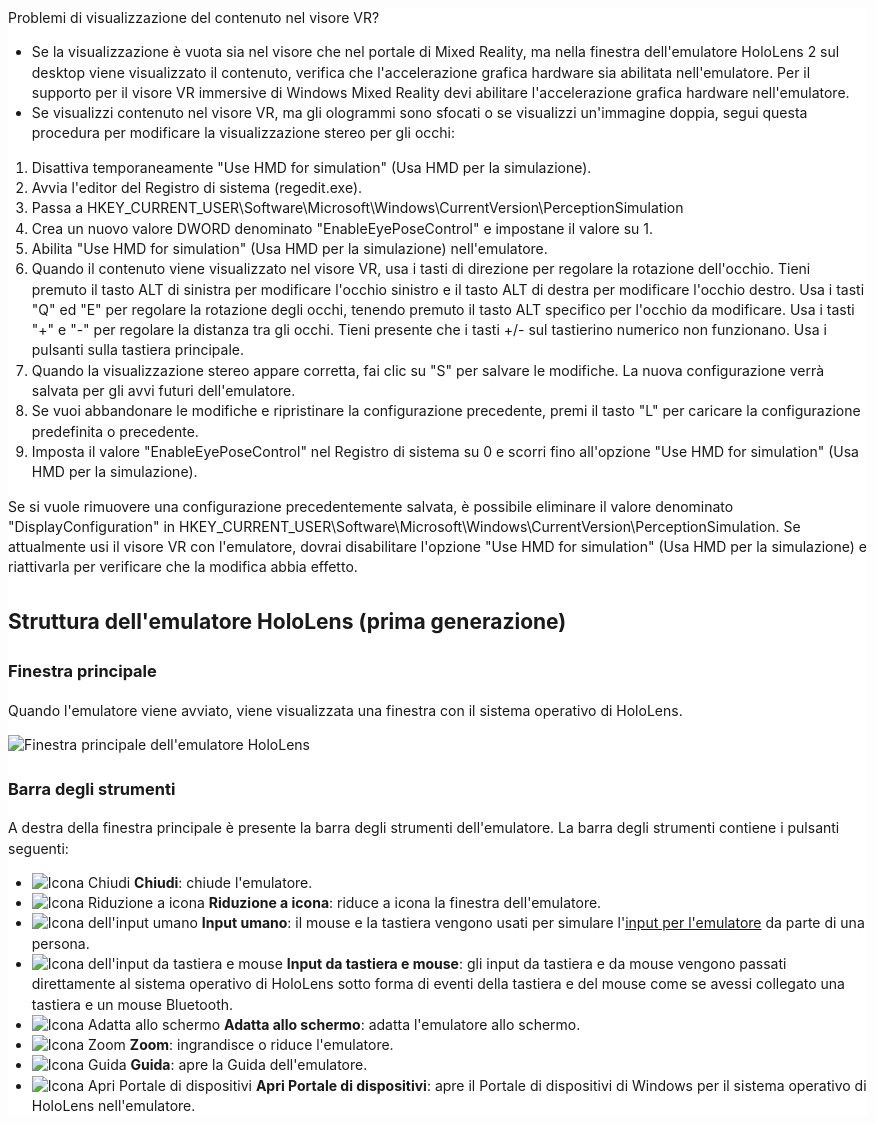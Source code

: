 Problemi di visualizzazione del contenuto nel visore VR?

- Se la visualizzazione è vuota sia nel visore che nel portale di Mixed Reality, ma nella finestra dell'emulatore HoloLens 2 sul desktop viene visualizzato il contenuto, verifica che l'accelerazione grafica hardware sia abilitata nell'emulatore.  Per il supporto per il visore VR immersive di Windows Mixed Reality devi abilitare l'accelerazione grafica hardware nell'emulatore.
- Se visualizzi contenuto nel visore VR, ma gli ologrammi sono sfocati o se visualizzi un'immagine doppia, segui questa procedura per modificare la visualizzazione stereo per gli occhi:

1. Disattiva temporaneamente "Use HMD for simulation" (Usa HMD per la simulazione).
2. Avvia l'editor del Registro di sistema (regedit.exe).
3. Passa a HKEY_CURRENT_USER\Software\Microsoft\Windows\CurrentVersion\PerceptionSimulation
4. Crea un nuovo valore DWORD denominato "EnableEyePoseControl" e impostane il valore su 1.
5. Abilita "Use HMD for simulation" (Usa HMD per la simulazione) nell'emulatore.
6. Quando il contenuto viene visualizzato nel visore VR, usa i tasti di direzione per regolare la rotazione dell'occhio.  Tieni premuto il tasto ALT di sinistra per modificare l'occhio sinistro e il tasto ALT di destra per modificare l'occhio destro.  Usa i tasti "Q" ed "E" per regolare la rotazione degli occhi, tenendo premuto il tasto ALT specifico per l'occhio da modificare.  Usa i tasti "+" e "-" per regolare la distanza tra gli occhi.  Tieni presente che i tasti +/- sul tastierino numerico non funzionano.  Usa i pulsanti sulla tastiera principale.
7. Quando la visualizzazione stereo appare corretta, fai clic su "S" per salvare le modifiche.  La nuova configurazione verrà salvata per gli avvi futuri dell'emulatore.
8. Se vuoi abbandonare le modifiche e ripristinare la configurazione precedente, premi il tasto "L" per caricare la configurazione predefinita o precedente.
9. Imposta il valore "EnableEyePoseControl" nel Registro di sistema su 0 e scorri fino all'opzione "Use HMD for simulation" (Usa HMD per la simulazione).

Se si vuole rimuovere una configurazione precedentemente salvata, è possibile eliminare il valore denominato "DisplayConfiguration" in HKEY_CURRENT_USER\Software\Microsoft\Windows\CurrentVersion\PerceptionSimulation.  Se attualmente usi il visore VR con l'emulatore, dovrai disabilitare l'opzione "Use HMD for simulation" (Usa HMD per la simulazione) e riattivarla per verificare che la modifica abbia effetto.

## <a name="anatomy-of-the-hololens-first-gen-emulator"></a>Struttura dell'emulatore HoloLens (prima generazione)

### <a name="main-window"></a>Finestra principale

Quando l'emulatore viene avviato, viene visualizzata una finestra con il sistema operativo di HoloLens.

![Finestra principale dell'emulatore HoloLens](images/emulator-890px.png)

### <a name="toolbar"></a>Barra degli strumenti

A destra della finestra principale è presente la barra degli strumenti dell'emulatore. La barra degli strumenti contiene i pulsanti seguenti:
* ![Icona Chiudi](images/emulator-close.png) **Chiudi**: chiude l'emulatore.
* ![Icona Riduzione a icona](images/emulator-minimize.png) **Riduzione a icona**: riduce a icona la finestra dell'emulatore.
* ![Icona dell'input umano](images/emulator-control.png) **Input umano**: il mouse e la tastiera vengono usati per simulare l'[input per l'emulatore](#basic-emulator-input) da parte di una persona.
* ![Icona dell'input da tastiera e mouse](images/emulator-input.png) **Input da tastiera e mouse**: gli input da tastiera e da mouse vengono passati direttamente al sistema operativo di HoloLens sotto forma di eventi della tastiera e del mouse come se avessi collegato una tastiera e un mouse Bluetooth.
* ![Icona Adatta allo schermo](images/emulator-fit.png) **Adatta allo schermo**: adatta l'emulatore allo schermo.
* ![Icona Zoom](images/emulator-zoom.png) **Zoom**: ingrandisce o riduce l'emulatore.
* ![Icona Guida](images/emulator-help.png) **Guida**: apre la Guida dell'emulatore.
* ![Icona Apri Portale di dispositivi](images/emulator-deviceportal.png) **Apri Portale di dispositivi**: apre il Portale di dispositivi di Windows per il sistema operativo di HoloLens nell'emulatore.